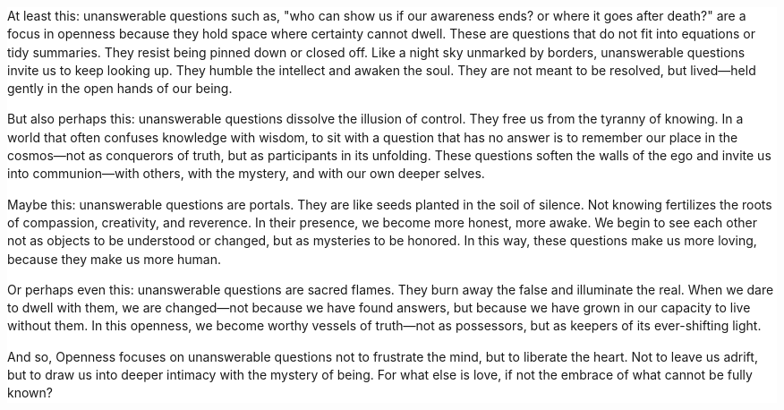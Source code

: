 At least this: unanswerable questions such as, "who can show us if our awareness
ends? or where it goes after death?" are a focus in openness because they hold
space where certainty cannot dwell. These are questions that do not fit into
equations or tidy summaries. They resist being pinned down or closed off. Like a
night sky unmarked by borders, unanswerable questions invite us to keep looking
up. They humble the intellect and awaken the soul. They are not meant to be
resolved, but lived—held gently in the open hands of our being.

But also perhaps this: unanswerable questions dissolve the illusion of control.
They free us from the tyranny of knowing. In a world that often confuses
knowledge with wisdom, to sit with a question that has no answer is to remember
our place in the cosmos—not as conquerors of truth, but as participants in its
unfolding. These questions soften the walls of the ego and invite us into
communion—with others, with the mystery, and with our own deeper selves.

Maybe this: unanswerable questions are portals. They are like seeds planted in
the soil of silence. Not knowing fertilizes the roots of compassion, creativity,
and reverence. In their presence, we become more honest, more awake. We begin to
see each other not as objects to be understood or changed, but as mysteries to
be honored. In this way, these questions make us more loving, because they make
us more human.

Or perhaps even this: unanswerable questions are sacred flames. They burn away
the false and illuminate the real. When we dare to dwell with them, we are
changed—not because we have found answers, but because we have grown in our
capacity to live without them. In this openness, we become worthy vessels of
truth—not as possessors, but as keepers of its ever-shifting light.

And so, Openness focuses on unanswerable questions not to frustrate the mind,
but to liberate the heart. Not to leave us adrift, but to draw us into deeper
intimacy with the mystery of being. For what else is love, if not the embrace of
what cannot be fully known?
